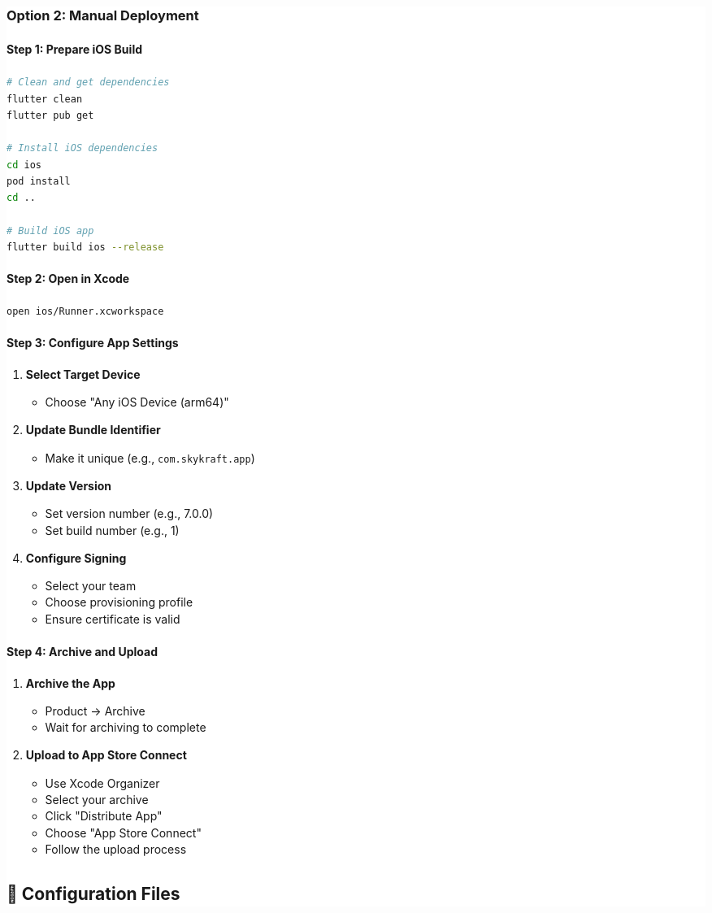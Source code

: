 ### **Option 2: Manual Deployment**

#### **Step 1: Prepare iOS Build**
```bash
# Clean and get dependencies
flutter clean
flutter pub get

# Install iOS dependencies
cd ios
pod install
cd ..

# Build iOS app
flutter build ios --release
```

#### **Step 2: Open in Xcode**
```bash
open ios/Runner.xcworkspace
```

#### **Step 3: Configure App Settings**

1. **Select Target Device**
   - Choose "Any iOS Device (arm64)"

2. **Update Bundle Identifier**
   - Make it unique (e.g., `com.skykraft.app`)

3. **Update Version**
   - Set version number (e.g., 7.0.0)
   - Set build number (e.g., 1)

4. **Configure Signing**
   - Select your team
   - Choose provisioning profile
   - Ensure certificate is valid

#### **Step 4: Archive and Upload**

1. **Archive the App**
   - Product → Archive
   - Wait for archiving to complete

2. **Upload to App Store Connect**
   - Use Xcode Organizer
   - Select your archive
   - Click "Distribute App"
   - Choose "App Store Connect"
   - Follow the upload process

## 🔧 Configuration Files
